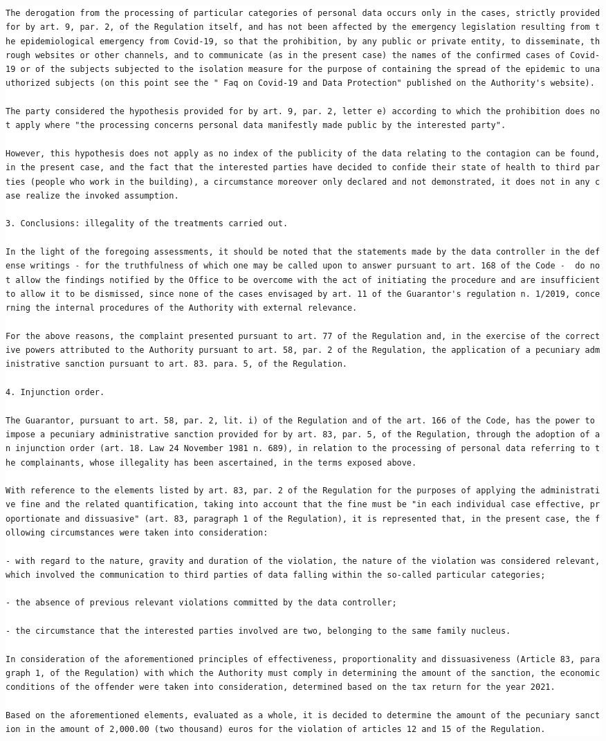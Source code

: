 ```
The derogation from the processing of particular categories of personal data occurs only in the cases, strictly provided for by art. 9, par. 2, of the Regulation itself, and has not been affected by the emergency legislation resulting from the epidemiological emergency from Covid-19, so that the prohibition, by any public or private entity, to disseminate, through websites or other channels, and to communicate (as in the present case) the names of the confirmed cases of Covid-19 or of the subjects subjected to the isolation measure for the purpose of containing the spread of the epidemic to unauthorized subjects (on this point see the " Faq on Covid-19 and Data Protection" published on the Authority's website).

The party considered the hypothesis provided for by art. 9, par. 2, letter e) according to which the prohibition does not apply where "the processing concerns personal data manifestly made public by the interested party".

However, this hypothesis does not apply as no index of the publicity of the data relating to the contagion can be found, in the present case, and the fact that the interested parties have decided to confide their state of health to third parties (people who work in the building), a circumstance moreover only declared and not demonstrated, it does not in any case realize the invoked assumption.

3. Conclusions: illegality of the treatments carried out.

In the light of the foregoing assessments, it should be noted that the statements made by the data controller in the defense writings ˗ for the truthfulness of which one may be called upon to answer pursuant to art. 168 of the Code ˗  do not allow the findings notified by the Office to be overcome with the act of initiating the procedure and are insufficient to allow it to be dismissed, since none of the cases envisaged by art. 11 of the Guarantor's regulation n. 1/2019, concerning the internal procedures of the Authority with external relevance.

For the above reasons, the complaint presented pursuant to art. 77 of the Regulation and, in the exercise of the corrective powers attributed to the Authority pursuant to art. 58, par. 2 of the Regulation, the application of a pecuniary administrative sanction pursuant to art. 83. para. 5, of the Regulation.

4. Injunction order.

The Guarantor, pursuant to art. 58, par. 2, lit. i) of the Regulation and of the art. 166 of the Code, has the power to impose a pecuniary administrative sanction provided for by art. 83, par. 5, of the Regulation, through the adoption of an injunction order (art. 18. Law 24 November 1981 n. 689), in relation to the processing of personal data referring to the complainants, whose illegality has been ascertained, in the terms exposed above.

With reference to the elements listed by art. 83, par. 2 of the Regulation for the purposes of applying the administrative fine and the related quantification, taking into account that the fine must be "in each individual case effective, proportionate and dissuasive" (art. 83, paragraph 1 of the Regulation), it is represented that, in the present case, the following circumstances were taken into consideration:

- with regard to the nature, gravity and duration of the violation, the nature of the violation was considered relevant, which involved the communication to third parties of data falling within the so-called particular categories;

- the absence of previous relevant violations committed by the data controller;

- the circumstance that the interested parties involved are two, belonging to the same family nucleus.

In consideration of the aforementioned principles of effectiveness, proportionality and dissuasiveness (Article 83, paragraph 1, of the Regulation) with which the Authority must comply in determining the amount of the sanction, the economic conditions of the offender were taken into consideration, determined based on the tax return for the year 2021.

Based on the aforementioned elements, evaluated as a whole, it is decided to determine the amount of the pecuniary sanction in the amount of 2,000.00 (two thousand) euros for the violation of articles 12 and 15 of the Regulation.
```